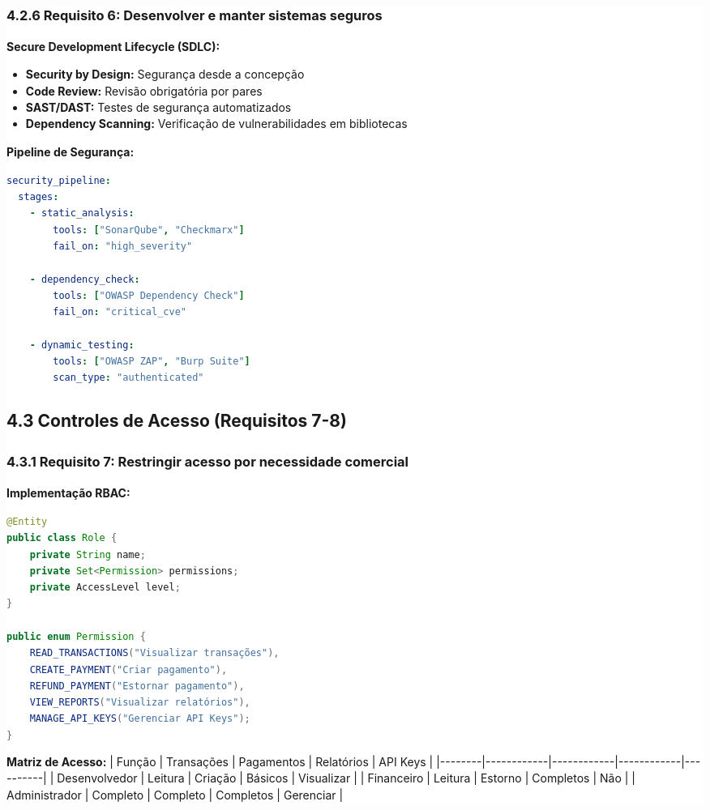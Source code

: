 ### 4.2.6 Requisito 6: Desenvolver e manter sistemas seguros

**Secure Development Lifecycle (SDLC):**
- **Security by Design:** Segurança desde a concepção
- **Code Review:** Revisão obrigatória por pares
- **SAST/DAST:** Testes de segurança automatizados
- **Dependency Scanning:** Verificação de vulnerabilidades em bibliotecas

**Pipeline de Segurança:**
```yaml
security_pipeline:
  stages:
    - static_analysis:
        tools: ["SonarQube", "Checkmarx"]
        fail_on: "high_severity"
    
    - dependency_check:
        tools: ["OWASP Dependency Check"]
        fail_on: "critical_cve"
    
    - dynamic_testing:
        tools: ["OWASP ZAP", "Burp Suite"]
        scan_type: "authenticated"
```

## 4.3 Controles de Acesso (Requisitos 7-8)

### 4.3.1 Requisito 7: Restringir acesso por necessidade comercial

**Implementação RBAC:**
```java
@Entity
public class Role {
    private String name;
    private Set<Permission> permissions;
    private AccessLevel level;
}

public enum Permission {
    READ_TRANSACTIONS("Visualizar transações"),
    CREATE_PAYMENT("Criar pagamento"),
    REFUND_PAYMENT("Estornar pagamento"),
    VIEW_REPORTS("Visualizar relatórios"),
    MANAGE_API_KEYS("Gerenciar API Keys");
}
```

**Matriz de Acesso:**
| Função | Transações | Pagamentos | Relatórios | API Keys |
|--------|------------|------------|------------|----------|
| Desenvolvedor | Leitura | Criação | Básicos | Visualizar |
| Financeiro | Leitura | Estorno | Completos | Não |
| Administrador | Completo | Completo | Completos | Gerenciar |
